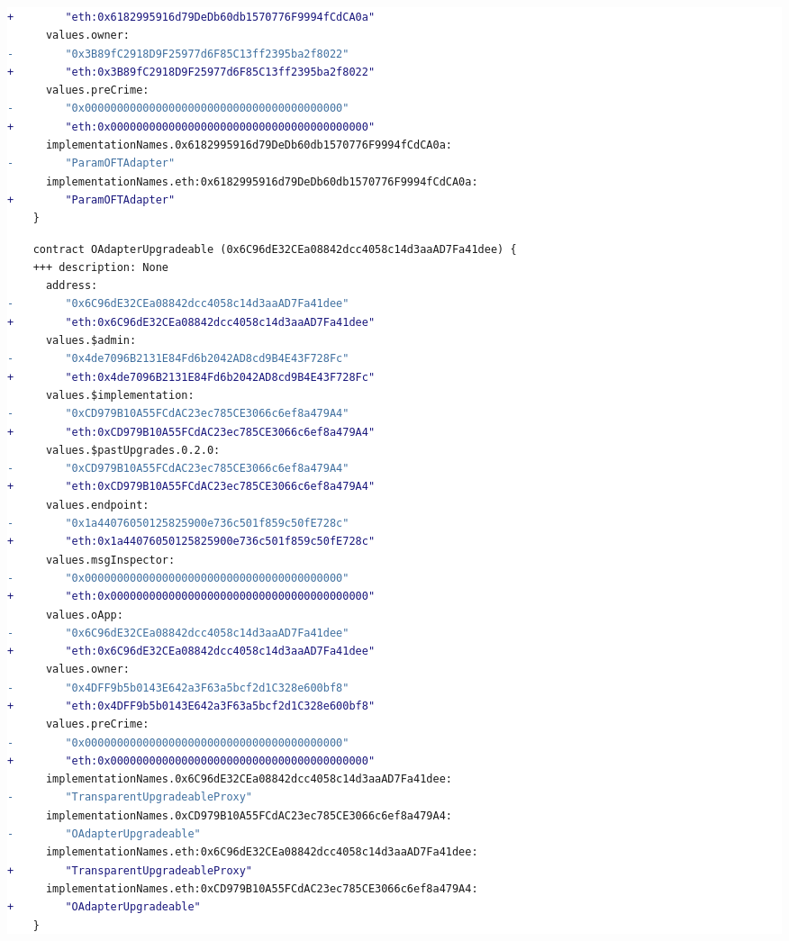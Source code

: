 ```diff
+        "eth:0x6182995916d79DeDb60db1570776F9994fCdCA0a"
      values.owner:
-        "0x3B89fC2918D9F25977d6F85C13ff2395ba2f8022"
+        "eth:0x3B89fC2918D9F25977d6F85C13ff2395ba2f8022"
      values.preCrime:
-        "0x0000000000000000000000000000000000000000"
+        "eth:0x0000000000000000000000000000000000000000"
      implementationNames.0x6182995916d79DeDb60db1570776F9994fCdCA0a:
-        "ParamOFTAdapter"
      implementationNames.eth:0x6182995916d79DeDb60db1570776F9994fCdCA0a:
+        "ParamOFTAdapter"
    }
```

```diff
    contract OAdapterUpgradeable (0x6C96dE32CEa08842dcc4058c14d3aaAD7Fa41dee) {
    +++ description: None
      address:
-        "0x6C96dE32CEa08842dcc4058c14d3aaAD7Fa41dee"
+        "eth:0x6C96dE32CEa08842dcc4058c14d3aaAD7Fa41dee"
      values.$admin:
-        "0x4de7096B2131E84Fd6b2042AD8cd9B4E43F728Fc"
+        "eth:0x4de7096B2131E84Fd6b2042AD8cd9B4E43F728Fc"
      values.$implementation:
-        "0xCD979B10A55FCdAC23ec785CE3066c6ef8a479A4"
+        "eth:0xCD979B10A55FCdAC23ec785CE3066c6ef8a479A4"
      values.$pastUpgrades.0.2.0:
-        "0xCD979B10A55FCdAC23ec785CE3066c6ef8a479A4"
+        "eth:0xCD979B10A55FCdAC23ec785CE3066c6ef8a479A4"
      values.endpoint:
-        "0x1a44076050125825900e736c501f859c50fE728c"
+        "eth:0x1a44076050125825900e736c501f859c50fE728c"
      values.msgInspector:
-        "0x0000000000000000000000000000000000000000"
+        "eth:0x0000000000000000000000000000000000000000"
      values.oApp:
-        "0x6C96dE32CEa08842dcc4058c14d3aaAD7Fa41dee"
+        "eth:0x6C96dE32CEa08842dcc4058c14d3aaAD7Fa41dee"
      values.owner:
-        "0x4DFF9b5b0143E642a3F63a5bcf2d1C328e600bf8"
+        "eth:0x4DFF9b5b0143E642a3F63a5bcf2d1C328e600bf8"
      values.preCrime:
-        "0x0000000000000000000000000000000000000000"
+        "eth:0x0000000000000000000000000000000000000000"
      implementationNames.0x6C96dE32CEa08842dcc4058c14d3aaAD7Fa41dee:
-        "TransparentUpgradeableProxy"
      implementationNames.0xCD979B10A55FCdAC23ec785CE3066c6ef8a479A4:
-        "OAdapterUpgradeable"
      implementationNames.eth:0x6C96dE32CEa08842dcc4058c14d3aaAD7Fa41dee:
+        "TransparentUpgradeableProxy"
      implementationNames.eth:0xCD979B10A55FCdAC23ec785CE3066c6ef8a479A4:
+        "OAdapterUpgradeable"
    }
```
